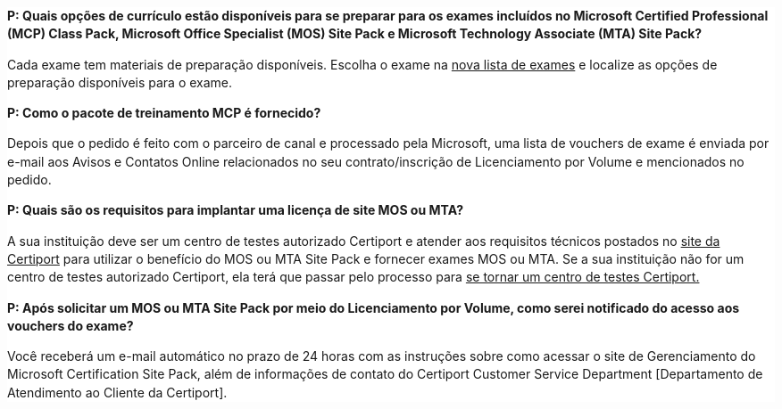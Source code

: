 **P: Quais opções de currículo estão disponíveis para se preparar para os exames incluídos no Microsoft Certified Professional (MCP) Class Pack, Microsoft Office Specialist (MOS) Site Pack e Microsoft Technology Associate (MTA) Site Pack?**

Cada exame tem materiais de preparação disponíveis. Escolha o exame na [nova lista de exames](/learn/certifications/browse/?resource_type=examination) e localize as opções de preparação disponíveis para o exame.

**P: Como o pacote de treinamento MCP é fornecido?**

Depois que o pedido é feito com o parceiro de canal e processado pela Microsoft, uma lista de vouchers de exame é enviada por e-mail aos Avisos e Contatos Online relacionados no seu contrato/inscrição de Licenciamento por Volume e mencionados no pedido.

**P: Quais são os requisitos para implantar uma licença de site MOS ou MTA?**

A sua instituição deve ser um centro de testes autorizado Certiport e atender aos requisitos técnicos postados no [site da Certiport](https://www.certiport.com/Portal/desktopdefault.aspx?page=common/pagelibrary/techRequirements.htm) para utilizar o benefício do MOS ou MTA Site Pack e fornecer exames MOS ou MTA. Se a sua instituição não for um centro de testes autorizado Certiport, ela terá que passar pelo processo para [se tornar um centro de testes Certiport.](https://www.certiport.com/PORTAL/desktopdefault.aspx?tabid=682&roleid=101)

**P: Após solicitar um MOS ou MTA Site Pack por meio do Licenciamento por Volume, como serei notificado do acesso aos vouchers do exame?**

Você receberá um e-mail automático no prazo de 24 horas com as instruções sobre como acessar o site de Gerenciamento do Microsoft Certification Site Pack, além de informações de contato do Certiport Customer Service Department [Departamento de Atendimento ao Cliente da Certiport].
